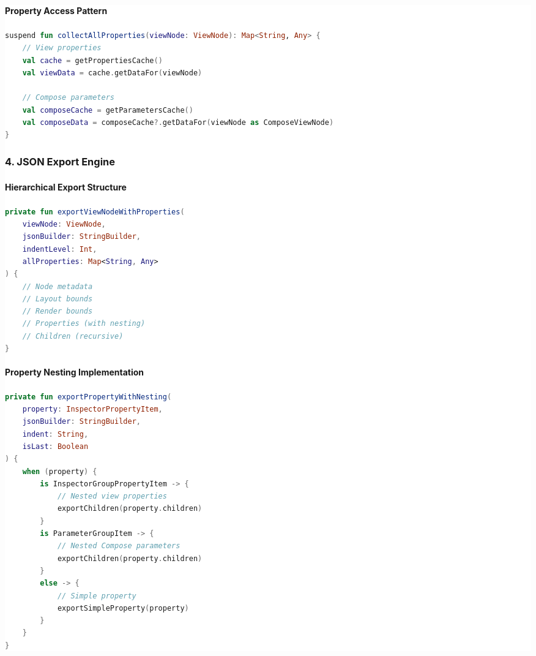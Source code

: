 #### Property Access Pattern
```kotlin
suspend fun collectAllProperties(viewNode: ViewNode): Map<String, Any> {
    // View properties
    val cache = getPropertiesCache()
    val viewData = cache.getDataFor(viewNode)
    
    // Compose parameters
    val composeCache = getParametersCache()
    val composeData = composeCache?.getDataFor(viewNode as ComposeViewNode)
}
```

### 4. JSON Export Engine

#### Hierarchical Export Structure
```kotlin
private fun exportViewNodeWithProperties(
    viewNode: ViewNode,
    jsonBuilder: StringBuilder,
    indentLevel: Int,
    allProperties: Map<String, Any>
) {
    // Node metadata
    // Layout bounds
    // Render bounds
    // Properties (with nesting)
    // Children (recursive)
}
```

#### Property Nesting Implementation
```kotlin
private fun exportPropertyWithNesting(
    property: InspectorPropertyItem,
    jsonBuilder: StringBuilder,
    indent: String,
    isLast: Boolean
) {
    when (property) {
        is InspectorGroupPropertyItem -> {
            // Nested view properties
            exportChildren(property.children)
        }
        is ParameterGroupItem -> {
            // Nested Compose parameters
            exportChildren(property.children)
        }
        else -> {
            // Simple property
            exportSimpleProperty(property)
        }
    }
}
```
